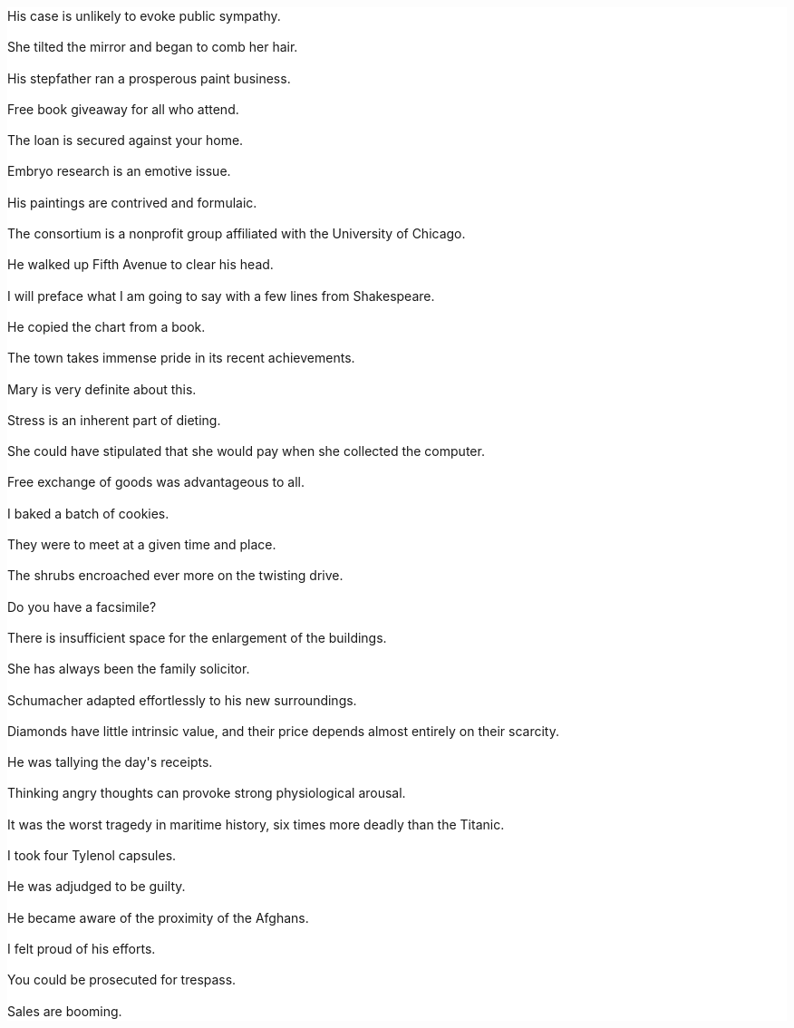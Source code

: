His case is unlikely to evoke public sympathy.

She tilted the mirror and began to comb her hair.

His stepfather ran a prosperous paint business.

Free book giveaway for all who attend.

The loan is secured against your home.

Embryo research is an emotive issue.

His paintings are contrived and formulaic.

The consortium is a nonprofit group affiliated with the University of Chicago.

He walked up Fifth Avenue to clear his head.

I will preface what I am going to say with a few lines from Shakespeare.

He copied the chart from a book.

The town takes immense pride in its recent achievements.

Mary is very definite about this.

Stress is an inherent part of dieting.

She could have stipulated that she would pay when she collected the computer.

Free exchange of goods was advantageous to all.

I baked a batch of cookies.

They were to meet at a given time and place.

The shrubs encroached ever more on the twisting drive.

Do you have a facsimile?

There is insufficient space for the enlargement of the buildings.

She has always been the family solicitor.

Schumacher adapted effortlessly to his new surroundings.

Diamonds have little intrinsic value, and their price depends almost entirely on their scarcity.

He was tallying the day's receipts.

Thinking angry thoughts can provoke strong physiological arousal.

It was the worst tragedy in maritime history, six times more deadly than the Titanic.

I took four Tylenol capsules.

He was adjudged to be guilty.

He became aware of the proximity of the Afghans.

I felt proud of his efforts.

You could be prosecuted for trespass.

Sales are booming.
